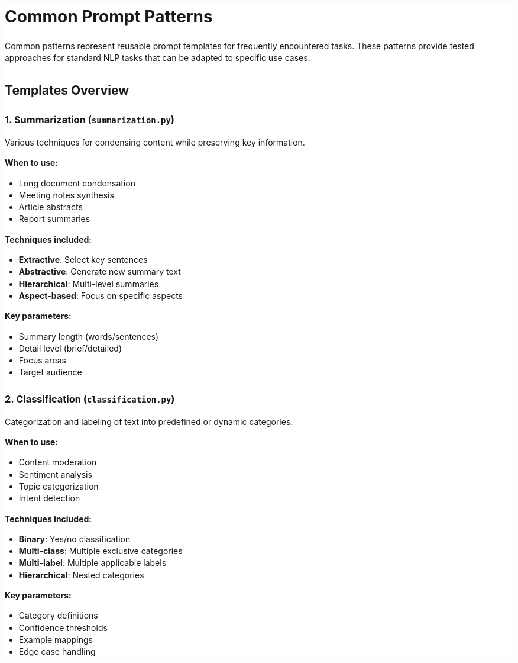 # Common Prompt Patterns

Common patterns represent reusable prompt templates for frequently encountered tasks. These patterns provide tested approaches for standard NLP tasks that can be adapted to specific use cases.

## Templates Overview

### 1. Summarization (`summarization.py`)

Various techniques for condensing content while preserving key information.

**When to use:**

- Long document condensation
- Meeting notes synthesis
- Article abstracts
- Report summaries

**Techniques included:**

- **Extractive**: Select key sentences
- **Abstractive**: Generate new summary text
- **Hierarchical**: Multi-level summaries
- **Aspect-based**: Focus on specific aspects

**Key parameters:**

- Summary length (words/sentences)
- Detail level (brief/detailed)
- Focus areas
- Target audience

### 2. Classification (`classification.py`)

Categorization and labeling of text into predefined or dynamic categories.

**When to use:**

- Content moderation
- Sentiment analysis
- Topic categorization
- Intent detection

**Techniques included:**

- **Binary**: Yes/no classification
- **Multi-class**: Multiple exclusive categories
- **Multi-label**: Multiple applicable labels
- **Hierarchical**: Nested categories

**Key parameters:**

- Category definitions
- Confidence thresholds
- Example mappings
- Edge case handling
